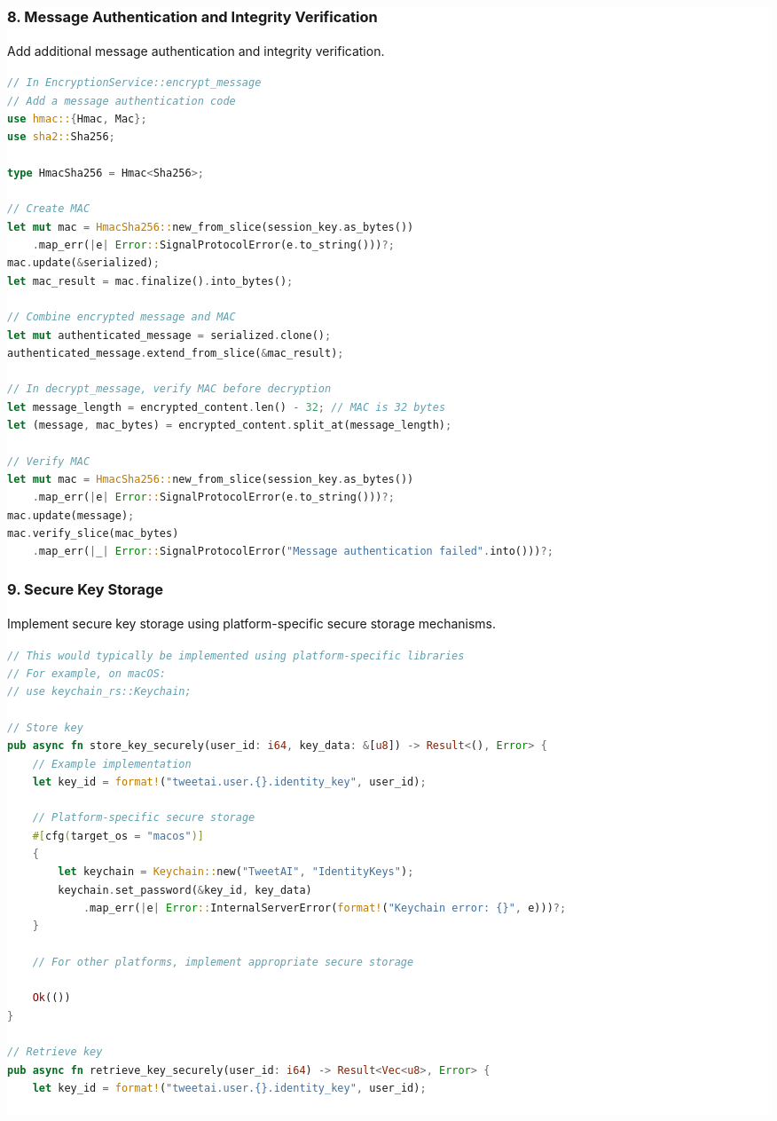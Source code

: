 ### 8. Message Authentication and Integrity Verification

Add additional message authentication and integrity verification.

```rust
// In EncryptionService::encrypt_message
// Add a message authentication code
use hmac::{Hmac, Mac};
use sha2::Sha256;

type HmacSha256 = Hmac<Sha256>;

// Create MAC
let mut mac = HmacSha256::new_from_slice(session_key.as_bytes())
    .map_err(|e| Error::SignalProtocolError(e.to_string()))?;
mac.update(&serialized);
let mac_result = mac.finalize().into_bytes();

// Combine encrypted message and MAC
let mut authenticated_message = serialized.clone();
authenticated_message.extend_from_slice(&mac_result);

// In decrypt_message, verify MAC before decryption
let message_length = encrypted_content.len() - 32; // MAC is 32 bytes
let (message, mac_bytes) = encrypted_content.split_at(message_length);

// Verify MAC
let mut mac = HmacSha256::new_from_slice(session_key.as_bytes())
    .map_err(|e| Error::SignalProtocolError(e.to_string()))?;
mac.update(message);
mac.verify_slice(mac_bytes)
    .map_err(|_| Error::SignalProtocolError("Message authentication failed".into()))?;
```

### 9. Secure Key Storage

Implement secure key storage using platform-specific secure storage mechanisms.

```rust
// This would typically be implemented using platform-specific libraries
// For example, on macOS:
// use keychain_rs::Keychain;

// Store key
pub async fn store_key_securely(user_id: i64, key_data: &[u8]) -> Result<(), Error> {
    // Example implementation
    let key_id = format!("tweetai.user.{}.identity_key", user_id);
    
    // Platform-specific secure storage
    #[cfg(target_os = "macos")]
    {
        let keychain = Keychain::new("TweetAI", "IdentityKeys");
        keychain.set_password(&key_id, key_data)
            .map_err(|e| Error::InternalServerError(format!("Keychain error: {}", e)))?;
    }
    
    // For other platforms, implement appropriate secure storage
    
    Ok(())
}

// Retrieve key
pub async fn retrieve_key_securely(user_id: i64) -> Result<Vec<u8>, Error> {
    let key_id = format!("tweetai.user.{}.identity_key", user_id);
    
```